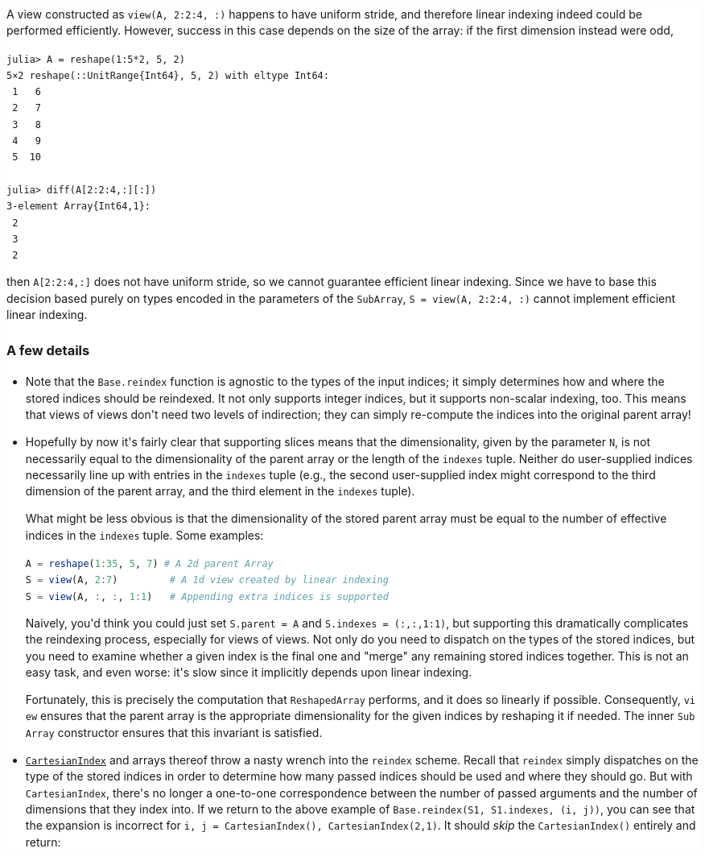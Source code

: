 
A view constructed as `view(A, 2:2:4, :)` happens to have uniform stride, and therefore linear
indexing indeed could be performed efficiently.  However, success in this case depends on the
size of the array: if the first dimension instead were odd,

```jldoctest
julia> A = reshape(1:5*2, 5, 2)
5×2 reshape(::UnitRange{Int64}, 5, 2) with eltype Int64:
 1   6
 2   7
 3   8
 4   9
 5  10

julia> diff(A[2:2:4,:][:])
3-element Array{Int64,1}:
 2
 3
 2
```

then `A[2:2:4,:]` does not have uniform stride, so we cannot guarantee efficient linear indexing.
 Since we have to base this decision based purely on types encoded in the parameters of the `SubArray`,
`S = view(A, 2:2:4, :)` cannot implement efficient linear indexing.

### A few details

  * Note that the `Base.reindex` function is agnostic to the types of the input indices; it simply
    determines how and where the stored indices should be reindexed. It not only supports integer
    indices, but it supports non-scalar indexing, too. This means that views of views don't need two
    levels of indirection; they can simply re-compute the indices into the original parent array!
  * Hopefully by now it's fairly clear that supporting slices means that the dimensionality, given
    by the parameter `N`, is not necessarily equal to the dimensionality of the parent array or the
    length of the `indexes` tuple.  Neither do user-supplied indices necessarily line up with entries
    in the `indexes` tuple (e.g., the second user-supplied index might correspond to the third dimension
    of the parent array, and the third element in the `indexes` tuple).

    What might be less obvious is that the dimensionality of the stored parent array must be equal
    to the number of effective indices in the `indexes` tuple. Some examples:

    ```julia
    A = reshape(1:35, 5, 7) # A 2d parent Array
    S = view(A, 2:7)         # A 1d view created by linear indexing
    S = view(A, :, :, 1:1)   # Appending extra indices is supported
    ```

    Naively, you'd think you could just set `S.parent = A` and `S.indexes = (:,:,1:1)`, but supporting
    this dramatically complicates the reindexing process, especially for views of views. Not only
    do you need to dispatch on the types of the stored indices, but you need to examine whether a
    given index is the final one and "merge" any remaining stored indices together. This is not an
    easy task, and even worse: it's slow since it implicitly depends upon linear indexing.

    Fortunately, this is precisely the computation that `ReshapedArray` performs, and it does so linearly
    if possible. Consequently, `view` ensures that the parent array is the appropriate dimensionality
    for the given indices by reshaping it if needed. The inner `SubArray` constructor ensures that
    this invariant is satisfied.
  * [`CartesianIndex`](@ref) and arrays thereof throw a nasty wrench into the `reindex` scheme. Recall that
    `reindex` simply dispatches on the type of the stored indices in order to determine how many passed
    indices should be used and where they should go. But with `CartesianIndex`, there's no longer
    a one-to-one correspondence between the number of passed arguments and the number of dimensions
    that they index into. If we return to the above example of `Base.reindex(S1, S1.indexes, (i, j))`,
    you can see that the expansion is incorrect for `i, j = CartesianIndex(), CartesianIndex(2,1)`.
    It should *skip* the `CartesianIndex()` entirely and return:

